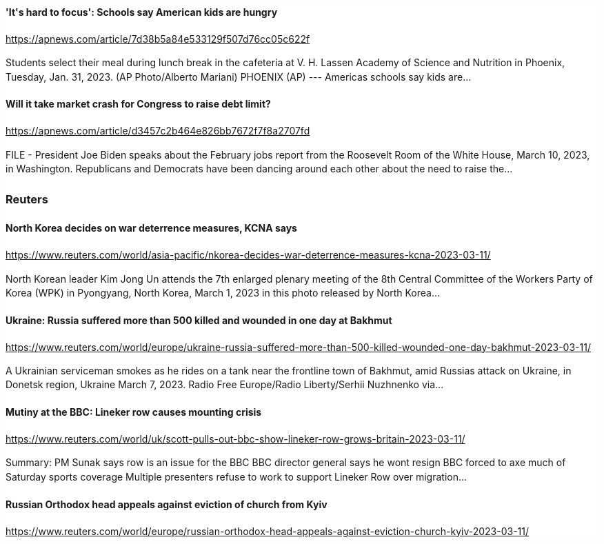 #### 'It's hard to focus': Schools say American kids are hungry

https://apnews.com/article/7d38b5a84e533129f507d76cc05c622f

Students select their meal during lunch break in the cafeteria at V. H.
Lassen Academy of Science and Nutrition in Phoenix, Tuesday, Jan. 31,
2023. (AP Photo/Alberto Mariani) PHOENIX (AP) --- Americas schools say
kids are\...

#### Will it take market crash for Congress to raise debt limit?

https://apnews.com/article/d3457c2b464e826bb7672f7f8a2707fd

FILE - President Joe Biden speaks about the February jobs report from
the Roosevelt Room of the White House, March 10, 2023, in Washington.
Republicans and Democrats have been dancing around each other about the
need to raise the\...

### Reuters

#### North Korea decides on war deterrence measures, KCNA says

https://www.reuters.com/world/asia-pacific/nkorea-decides-war-deterrence-measures-kcna-2023-03-11/

North Korean leader Kim Jong Un attends the 7th enlarged plenary meeting
of the 8th Central Committee of the Workers Party of Korea (WPK) in
Pyongyang, North Korea, March 1, 2023 in this photo released
by North Korea\...

#### Ukraine: Russia suffered more than 500 killed and wounded in one day at Bakhmut

https://www.reuters.com/world/europe/ukraine-russia-suffered-more-than-500-killed-wounded-one-day-bakhmut-2023-03-11/

A Ukrainian serviceman smokes as he rides on a tank near the frontline
town of Bakhmut, amid Russias attack on Ukraine, in Donetsk region,
Ukraine March 7, 2023. Radio Free Europe/Radio Liberty/Serhii Nuzhnenko
via\...

#### Mutiny at the BBC: Lineker row causes mounting crisis

https://www.reuters.com/world/uk/scott-pulls-out-bbc-show-lineker-row-grows-britain-2023-03-11/

Summary: PM Sunak says row is an issue for the BBC BBC director general
says he wont resign BBC forced to axe much of Saturday sports coverage
Multiple presenters refuse to work to support Lineker Row over
migration\...

#### Russian Orthodox head appeals against eviction of church from Kyiv

https://www.reuters.com/world/europe/russian-orthodox-head-appeals-against-eviction-church-kyiv-2023-03-11/
